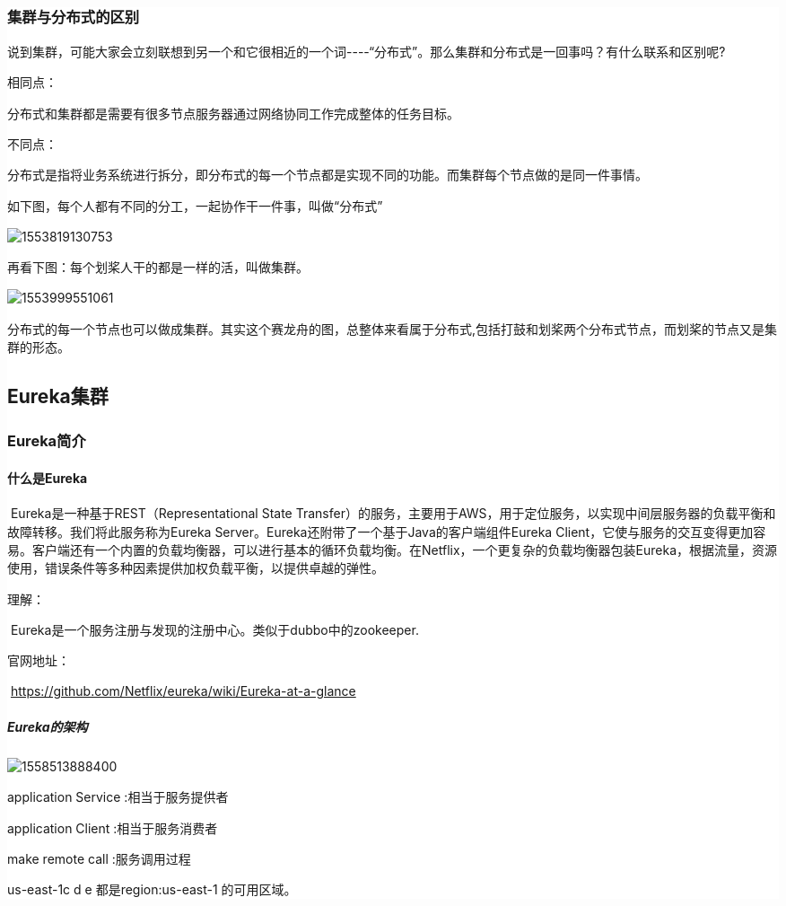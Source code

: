 
###  集群与分布式的区别

说到集群，可能大家会立刻联想到另一个和它很相近的一个词----“分布式”。那么集群和分布式是一回事吗？有什么联系和区别呢?

相同点：

分布式和集群都是需要有很多节点服务器通过网络协同工作完成整体的任务目标。

不同点：

分布式是指将业务系统进行拆分，即分布式的每一个节点都是实现不同的功能。而集群每个节点做的是同一件事情。

如下图，每个人都有不同的分工，一起协作干一件事，叫做“分布式”

![1553819130753](https://jwangtec.oss-cn-chengdu.aliyuncs.com/jwangcloud/redis/images/1553819130753.png)

再看下图：每个划桨人干的都是一样的活，叫做集群。

![1553999551061](https://jwangtec.oss-cn-chengdu.aliyuncs.com/jwangcloud/redis/images/1553999551061.png)

分布式的每一个节点也可以做成集群。其实这个赛龙舟的图，总整体来看属于分布式,包括打鼓和划桨两个分布式节点，而划桨的节点又是集群的形态。



##   Eureka集群

###   Eureka简介

####  什么是Eureka

​	Eureka是一种基于REST（Representational State Transfer）的服务，主要用于AWS，用于定位服务，以实现中间层服务器的负载平衡和故障转移。我们将此服务称为Eureka Server。Eureka还附带了一个基于Java的客户端组件Eureka Client，它使与服务的交互变得更加容易。客户端还有一个内置的负载均衡器，可以进行基本的循环负载均衡。在Netflix，一个更复杂的负载均衡器包装Eureka，根据流量，资源使用，错误条件等多种因素提供加权负载平衡，以提供卓越的弹性。

理解：

​	Eureka是一个服务注册与发现的注册中心。类似于dubbo中的zookeeper.

官网地址：

​         https://github.com/Netflix/eureka/wiki/Eureka-at-a-glance

#####  Eureka的架构

![1558513888400](https://jwangtec.oss-cn-chengdu.aliyuncs.com/jwangcloud/redis/images/1558513888400.png)

application Service :相当于服务提供者

 

application Client :相当于服务消费者

 

make remote call :服务调用过程

 

us-east-1c d e 都是region:us-east-1 的可用区域。
